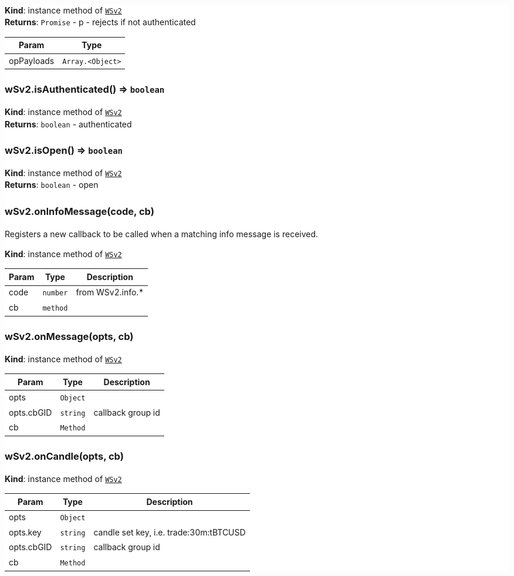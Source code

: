 **Kind**: instance method of <code>[WSv2](#WSv2)</code>  
**Returns**: <code>Promise</code> - p - rejects if not authenticated  

| Param | Type |
| --- | --- |
| opPayloads | <code>Array.&lt;Object&gt;</code> | 

<a name="WSv2+isAuthenticated"></a>

### wSv2.isAuthenticated() ⇒ <code>boolean</code>
**Kind**: instance method of <code>[WSv2](#WSv2)</code>  
**Returns**: <code>boolean</code> - authenticated  
<a name="WSv2+isOpen"></a>

### wSv2.isOpen() ⇒ <code>boolean</code>
**Kind**: instance method of <code>[WSv2](#WSv2)</code>  
**Returns**: <code>boolean</code> - open  
<a name="WSv2+onInfoMessage"></a>

### wSv2.onInfoMessage(code, cb)
Registers a new callback to be called when a matching info message is
received.

**Kind**: instance method of <code>[WSv2](#WSv2)</code>  

| Param | Type | Description |
| --- | --- | --- |
| code | <code>number</code> | from WSv2.info.* |
| cb | <code>method</code> |  |

<a name="WSv2+onMessage"></a>

### wSv2.onMessage(opts, cb)
**Kind**: instance method of <code>[WSv2](#WSv2)</code>  

| Param | Type | Description |
| --- | --- | --- |
| opts | <code>Object</code> |  |
| opts.cbGID | <code>string</code> | callback group id |
| cb | <code>Method</code> |  |

<a name="WSv2+onCandle"></a>

### wSv2.onCandle(opts, cb)
**Kind**: instance method of <code>[WSv2](#WSv2)</code>  

| Param | Type | Description |
| --- | --- | --- |
| opts | <code>Object</code> |  |
| opts.key | <code>string</code> | candle set key, i.e. trade:30m:tBTCUSD |
| opts.cbGID | <code>string</code> | callback group id |
| cb | <code>Method</code> |  |
